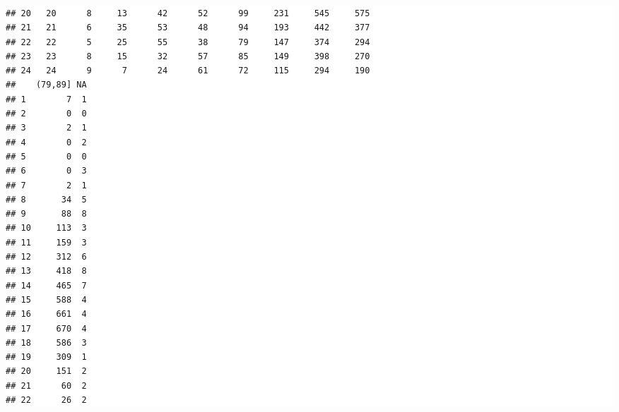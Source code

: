     ## 20   20      8     13      42      52      99     231     545     575
    ## 21   21      6     35      53      48      94     193     442     377
    ## 22   22      5     25      55      38      79     147     374     294
    ## 23   23      8     15      32      57      85     149     398     270
    ## 24   24      9      7      24      61      72     115     294     190
    ##    (79,89] NA
    ## 1        7  1
    ## 2        0  0
    ## 3        2  1
    ## 4        0  2
    ## 5        0  0
    ## 6        0  3
    ## 7        2  1
    ## 8       34  5
    ## 9       88  8
    ## 10     113  3
    ## 11     159  3
    ## 12     312  6
    ## 13     418  8
    ## 14     465  7
    ## 15     588  4
    ## 16     661  4
    ## 17     670  4
    ## 18     586  3
    ## 19     309  1
    ## 20     151  2
    ## 21      60  2
    ## 22      26  2